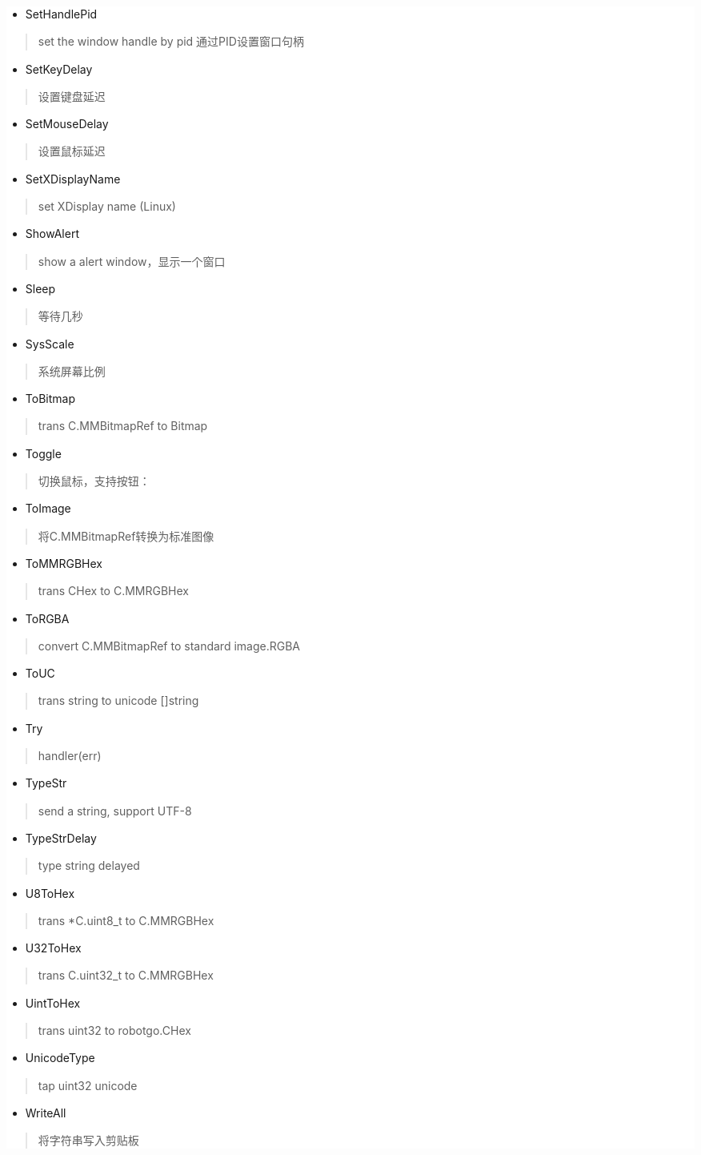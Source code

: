 - SetHandlePid
> set the window handle by pid 通过PID设置窗口句柄

- SetKeyDelay
> 设置键盘延迟

- SetMouseDelay
> 设置鼠标延迟

- SetXDisplayName
> set XDisplay name (Linux)

- ShowAlert
> show a alert window，显示一个窗口

- Sleep
> 等待几秒

- SysScale
> 系统屏幕比例

- ToBitmap
> trans C.MMBitmapRef to Bitmap

- Toggle
> 切换鼠标，支持按钮：

- ToImage
> 将C.MMBitmapRef转换为标准图像

- ToMMRGBHex
> trans CHex to C.MMRGBHex

- ToRGBA
> convert C.MMBitmapRef to standard image.RGBA

- ToUC
> trans string to unicode []string

- Try
> handler(err)

- TypeStr
> send a string, support UTF-8

- TypeStrDelay
> type string delayed

- U8ToHex
> trans *C.uint8_t to C.MMRGBHex

- U32ToHex
> trans C.uint32_t to C.MMRGBHex

- UintToHex
> trans uint32 to robotgo.CHex

- UnicodeType
> tap uint32 unicode

- WriteAll
> 将字符串写入剪贴板










